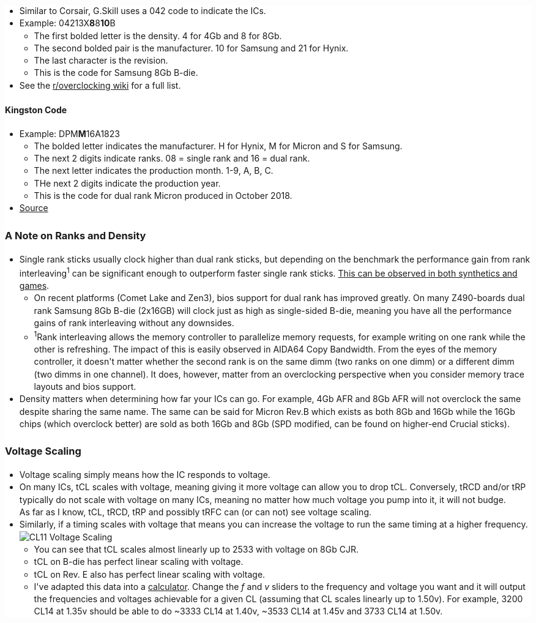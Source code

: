* Similar to Corsair, G.Skill uses a 042 code to indicate the ICs.
* Example: 04213X**8**8**10**B
  * The first bolded letter is the density. 4 for 4Gb and 8 for 8Gb.
  * The second bolded pair is the manufacturer. 10 for Samsung and 21 for Hynix.
  * The last character is the revision.
  * This is the code for Samsung 8Gb B-die.
* See the [r/overclocking wiki](https://www.reddit.com/r/overclocking/wiki/ram/ddr4#wiki_new_markings_-_.22042_code.22_table) for a full list.
#### Kingston Code
* Example: DPM**M**16A1823
  * The bolded letter indicates the manufacturer. H for Hynix, M for Micron and S for Samsung.
  * The next 2 digits indicate ranks. 08 = single rank and 16 = dual rank.
  * The next letter indicates the production month. 1-9, A, B, C.
  * THe next 2 digits indicate the production year.
  * This is the code for dual rank Micron produced in October 2018.
* [Source](http://www.xtremesystems.org/forums/showthread.php?285750-Interesting-memory-deals-thread&p=5230258&viewfull=1#post5230258)

### A Note on Ranks and Density
* Single rank sticks usually clock higher than dual rank sticks, but depending on the benchmark the performance gain from rank interleaving<sup>1</sup> can be significant enough to outperform faster single rank sticks. [This can be observed in both synthetics and games](https://kingfaris.co.uk/ram).
   * On recent platforms (Comet Lake and Zen3), bios support for dual rank has improved greatly. On many Z490-boards dual rank Samsung 8Gb B-die (2x16GB) will clock just as high as single-sided B-die, meaning you have all the performance gains of rank interleaving without any downsides.
   * <sup>1</sup>Rank interleaving allows the memory controller to parallelize memory requests, for example writing on one rank while the other is refreshing. The impact of this is easily observed in AIDA64 Copy Bandwidth. From the eyes of the memory controller, it doesn't matter whether the second rank is on the same dimm (two ranks on one dimm) or a different dimm (two dimms in one channel). It does, however, matter from an overclocking perspective when you consider memory trace layouts and bios support.
* Density matters when determining how far your ICs can go. For example, 4Gb AFR and 8Gb AFR will not overclock the same despite sharing the same name. The same can be said for Micron Rev.B which exists as both 8Gb and 16Gb while the 16Gb chips (which overclock better) are sold as both 16Gb and 8Gb (SPD modified, can be found on higher-end Crucial sticks).

### Voltage Scaling
* Voltage scaling simply means how the IC responds to voltage.
* On many ICs, tCL scales with voltage, meaning giving it more voltage can allow you to drop tCL. Conversely, tRCD and/or tRP typically do not scale with voltage on many ICs, meaning no matter how much voltage you pump into it, it will not budge.  
As far as I know, tCL, tRCD, tRP and possibly tRFC can (or can not) see voltage scaling.
* Similarly, if a timing scales with voltage that means you can increase the voltage to run the same timing at a higher frequency.
![CL11 Voltage Scaling](https://i.imgur.com/66GrCz3.png)
  * You can see that tCL scales almost linearly up to 2533 with voltage on 8Gb CJR.
  * tCL on B-die has perfect linear scaling with voltage.
  * tCL on Rev. E also has perfect linear scaling with voltage.
  * I've adapted this data into a [calculator](https://www.desmos.com/calculator/psisrpx3oh). Change the *f* and *v* sliders to the frequency and voltage you want and it will output the frequencies and voltages achievable for a given CL (assuming that CL scales linearly up to 1.50v). For example, 3200 CL14 at 1.35v should be able to do ~3333 CL14 at 1.40v, ~3533 CL14 at 1.45v and 3733 CL14 at 1.50v.
